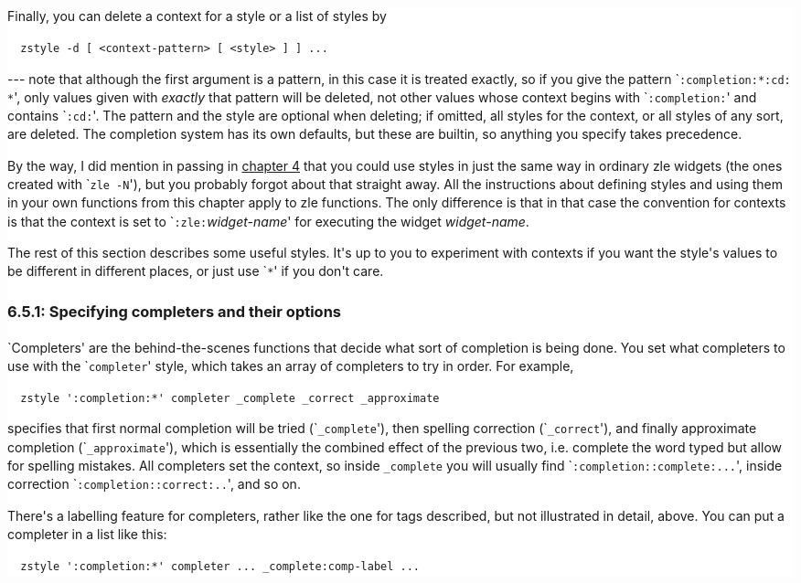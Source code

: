 Finally, you can delete a context for a style or a list of styles by

``` 
  zstyle -d [ <context-pattern> [ <style> ] ] ...
```

\--- note that although the first argument is a pattern, in this case it
is treated exactly, so if you give the pattern \``:completion:*:cd:*`',
only values given with *exactly* that pattern will be deleted, not other
values whose context begins with \``:completion:`' and contains
\``:cd:`'. The pattern and the style are optional when deleting; if
omitted, all styles for the context, or all styles of any sort, are
deleted. The completion system has its own defaults, but these are
builtin, so anything you specify takes precedence.

By the way, I did mention in passing in [chapter 4](zshguide04.html#zle)
that you could use styles in just the same way in ordinary zle widgets
(the ones created with \``zle -N`'), but you probably forgot about that
straight away. All the instructions about defining styles and using them
in your own functions from this chapter apply to zle functions. The only
difference is that in that case the convention for contexts is that the
context is set to \``:zle:`*widget-name*' for executing the widget
*widget-name*.

The rest of this section describes some useful styles. It's up to you to
experiment with contexts if you want the style's values to be different
in different places, or just use \``*`' if you don't care.

<span id="l157"></span>

### 6.5.1: Specifying completers and their options

\`Completers' are the behind-the-scenes functions that decide what sort
of completion is being done. You set what completers to use with the
\``completer`' style, which takes an array of completers to try in
order. For example,

``` 
  zstyle ':completion:*' completer _complete _correct _approximate
```

specifies that first normal completion will be tried (\``_complete`'),
then spelling correction (\``_correct`'), and finally approximate
completion (\``_approximate`'), which is essentially the combined effect
of the previous two, i.e. complete the word typed but allow for spelling
mistakes. All completers set the context, so inside `_complete` you will
usually find \``:completion::complete:...`', inside correction
\``:completion::correct:..`', and so on.

There's a labelling feature for completers, rather like the one for tags
described, but not illustrated in detail, above. You can put a completer
in a list like this:

``` 
  zstyle ':completion:*' completer ... _complete:comp-label ...
```
